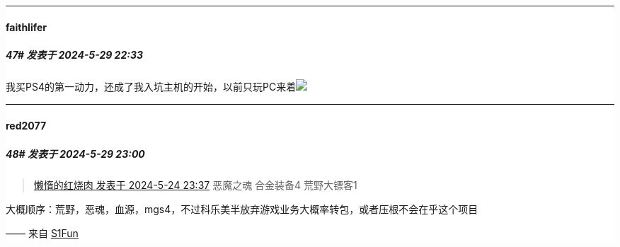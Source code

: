 
*****

####  faithlifer  
##### 47#       发表于 2024-5-29 22:33

我买PS4的第一动力，还成了我入坑主机的开始，以前只玩PC来着<img src="https://static.saraba1st.com/image/smiley/face2017/067.png" referrerpolicy="no-referrer">


*****

####  red2077  
##### 48#       发表于 2024-5-29 23:00

<blockquote><a href="httphttps://bbs.saraba1st.com/2b/forum.php?mod=redirect&amp;goto=findpost&amp;pid=64991599&amp;ptid=2184731" target="_blank">懒惰的红烧肉 发表于 2024-5-24 23:37</a>
恶魔之魂
合金装备4
荒野大镖客1</blockquote>
大概顺序：荒野，恶魂，血源，mgs4，不过科乐美半放弃游戏业务大概率转包，或者压根不会在乎这个项目

—— 来自 [S1Fun](https://s1fun.koalcat.com)


